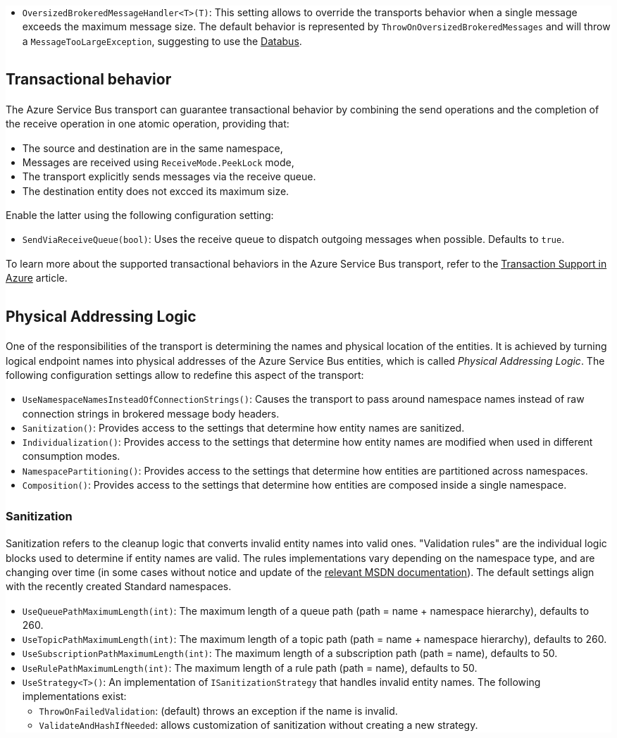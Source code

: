  * `OversizedBrokeredMessageHandler<T>(T)`: This setting allows to override the transports behavior when a single message exceeds the maximum message size. The default behavior is represented by `ThrowOnOversizedBrokeredMessages` and will throw a `MessageTooLargeException`, suggesting to use the [Databus](/nservicebus/messaging/databus/).


## Transactional behavior

The Azure Service Bus transport can guarantee transactional behavior by combining the send operations and the completion of the receive operation in one atomic operation, providing that:

 * The source and destination are in the same namespace,
 * Messages are received using `ReceiveMode.PeekLock` mode,
 * The transport explicitly sends messages via the receive queue.
 * The destination entity does not excced its maximum size.

Enable the latter using the following configuration setting:

 * `SendViaReceiveQueue(bool)`: Uses the receive queue to dispatch outgoing messages when possible. Defaults to `true`.

To learn more about the supported transactional behaviors in the Azure Service Bus transport, refer to the [Transaction Support in Azure](/transports/azure-service-bus/transaction-support.md) article.

 
## Physical Addressing Logic

One of the responsibilities of the transport is determining the names and physical location of the entities. It is achieved by turning logical endpoint names into physical addresses of the Azure Service Bus entities, which is called *Physical Addressing Logic*. The following configuration settings allow to redefine this aspect of the transport:

 * `UseNamespaceNamesInsteadOfConnectionStrings()`: Causes the transport to pass around namespace names instead of raw connection strings in brokered message body headers.
 * `Sanitization()`: Provides access to the settings that determine how entity names are sanitized.
 * `Individualization()`: Provides access to the settings that determine how entity names are modified when used in different consumption modes.
 * `NamespacePartitioning()`: Provides access to the settings that determine how entities are partitioned across namespaces.
 * `Composition()`: Provides access to the settings that determine how entities are composed inside a single namespace.


### Sanitization

Sanitization refers to the cleanup logic that converts invalid entity names into valid ones. "Validation rules" are the individual logic blocks used to determine if entity names are valid. The rules implementations vary depending on the namespace type, and are changing over time (in some cases without notice and update of the [relevant MSDN documentation](https://docs.microsoft.com/en-us/azure/service-bus-messaging/service-bus-quotas)). The default settings align with the recently created Standard namespaces.

 * `UseQueuePathMaximumLength(int)`: The maximum length of a queue path (path = name + namespace hierarchy), defaults to 260.
 * `UseTopicPathMaximumLength(int)`: The maximum length of a topic path (path = name + namespace hierarchy), defaults to 260.
 * `UseSubscriptionPathMaximumLength(int)`: The maximum length of a subscription path (path = name), defaults to 50.
 * `UseRulePathMaximumLength(int)`: The maximum length of a rule path (path = name), defaults to 50.
 * `UseStrategy<T>()`: An implementation of `ISanitizationStrategy` that handles invalid entity names. The following implementations exist:
   * `ThrowOnFailedValidation`: (default) throws an exception if the name is invalid.
   * `ValidateAndHashIfNeeded`: allows customization of sanitization without creating a new strategy.
